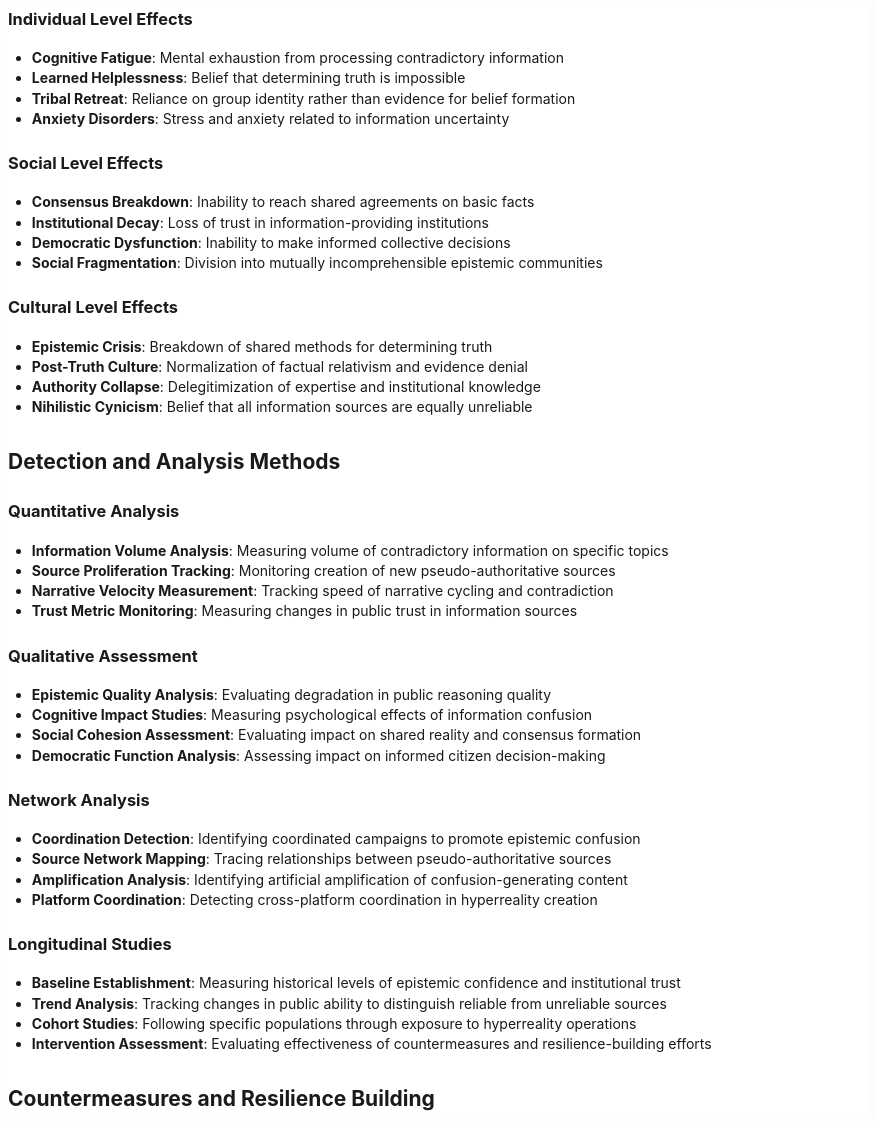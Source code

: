 ### Individual Level Effects
- **Cognitive Fatigue**: Mental exhaustion from processing contradictory information
- **Learned Helplessness**: Belief that determining truth is impossible
- **Tribal Retreat**: Reliance on group identity rather than evidence for belief formation
- **Anxiety Disorders**: Stress and anxiety related to information uncertainty

### Social Level Effects
- **Consensus Breakdown**: Inability to reach shared agreements on basic facts
- **Institutional Decay**: Loss of trust in information-providing institutions
- **Democratic Dysfunction**: Inability to make informed collective decisions
- **Social Fragmentation**: Division into mutually incomprehensible epistemic communities

### Cultural Level Effects
- **Epistemic Crisis**: Breakdown of shared methods for determining truth
- **Post-Truth Culture**: Normalization of factual relativism and evidence denial
- **Authority Collapse**: Delegitimization of expertise and institutional knowledge
- **Nihilistic Cynicism**: Belief that all information sources are equally unreliable

## Detection and Analysis Methods

### Quantitative Analysis
- **Information Volume Analysis**: Measuring volume of contradictory information on specific topics
- **Source Proliferation Tracking**: Monitoring creation of new pseudo-authoritative sources
- **Narrative Velocity Measurement**: Tracking speed of narrative cycling and contradiction
- **Trust Metric Monitoring**: Measuring changes in public trust in information sources

### Qualitative Assessment
- **Epistemic Quality Analysis**: Evaluating degradation in public reasoning quality
- **Cognitive Impact Studies**: Measuring psychological effects of information confusion
- **Social Cohesion Assessment**: Evaluating impact on shared reality and consensus formation
- **Democratic Function Analysis**: Assessing impact on informed citizen decision-making

### Network Analysis
- **Coordination Detection**: Identifying coordinated campaigns to promote epistemic confusion
- **Source Network Mapping**: Tracing relationships between pseudo-authoritative sources
- **Amplification Analysis**: Identifying artificial amplification of confusion-generating content
- **Platform Coordination**: Detecting cross-platform coordination in hyperreality creation

### Longitudinal Studies
- **Baseline Establishment**: Measuring historical levels of epistemic confidence and institutional trust
- **Trend Analysis**: Tracking changes in public ability to distinguish reliable from unreliable sources
- **Cohort Studies**: Following specific populations through exposure to hyperreality operations
- **Intervention Assessment**: Evaluating effectiveness of countermeasures and resilience-building efforts

## Countermeasures and Resilience Building
